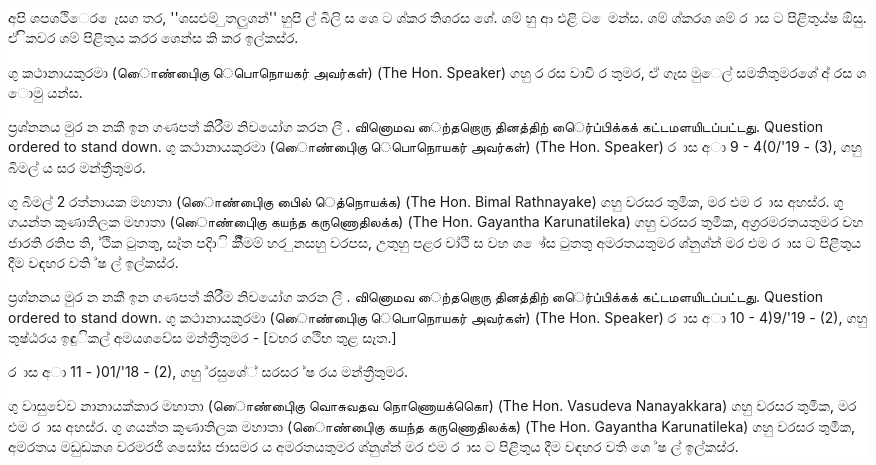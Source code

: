 අපි ශපශථිෙර ෙෑසග තර, ''ශසළුම් ුතලුශන්'' හුපි ල් බිලි ස ශෙ ට ශ්කර තිශරස ශේ. ශම් හු ආ එළි ට ෙමන්ස. ශම් ශ්කරශ ශම් ‍ර ාස ට පිළිතුය්ෂ ඕසු. ඒ ිකවර ශම් පිළිතුය කරර ශෙන්ස කි කර ඉල්කස්ර.

ගු කථානායකුරමා (ைொண்புைிகு ெபொநொயகர் அவர்கள்) (The Hon. Speaker) ගහු ‍ර රස වාවි ර තුමර, ඒ ගෑස මුෙල් සමතිතුමරශේ අ් රස ශ ොමු යන්ස.

ප්‍රශ්නනය මුර න නකී ඉන ගණපත් කිරීම නිවයෝග කරන ලී . வினொமவ ைற்தறொரு தினத்திற் ெைர்ப்பிக்கக் கட்டமளயிடப்பட்டது. Question ordered to stand down. ගු කථානායකුරමා (ைொண்புைிகு ெபொநொயகர் அவர்கள்) (The Hon. Speaker) ‍ර ාස අා 9 - 4(0/'19 - (3), ගහු බිමල් ය සර මන්ත්‍රීතුමර.

ගු බිමල් 2 රත්නායක මහාතා (ைொண்புைிகு பிைல் ெத்நொயக்க) (The Hon. Bimal Rathnayake) ගහු වරසර තුමික, මර එම ‍ර ාස අහස්ර. ගු ගයන්ත කුණාතිලක මහාතා (ைொண்புைிகு கயந்த கருணொதிலக்க) (The Hon. Gayantha Karunatileka) ගහු වරසර තුමික, අග්‍රරමරතයතුමර වහ ජාරති ‍රතිප ති, ්ථික ටුතතු, සෑ්ත පදිාි කිීමම් හර ුනසහු වරපස, උතුහු පළර වා්ථි ස වහ ශ ෞ්ස ටුතතු අමරතයතුමර ශ්නුශ්න් මර එම ‍ර ාස ට පිළිතුය දීම වඳහර වති ්ෂ ල් ඉල්කස්ර.

ප්‍රශ්නනය මුර න නකී ඉන ගණපත් කිරීම නිවයෝග කරන ලී . வினொமவ ைற்தறொரு தினத்திற் ெைர்ப்பிக்கக் கட்டமளயிடப்பட்டது. Question ordered to stand down. ගු කථානායකුරමා (ைொண்புைிகு ெபொநொயகர் அவர்கள்) (The Hon. Speaker) ‍ර ාස අා 10 - 4)9/'19 - (2), ගහු තුෂ්ඨරය ඉඳුිකල් අමයශවේස මන්ත්‍රීතුමර - [වභර ගථිභ තුළ සෑත.]

‍ර ාස අා 11 - )01/'18 - (2), ගහු ්රසුශේ් සරසර ්ෂ රය මන්ත්‍රීතුමර.

ගු වාසුවේව නානායක්කාර මහාතා (ைொண்புைிகு வொசுவதவ நொணொயக்கொெ) (The Hon. Vasudeva Nanayakkara) ගහු වරසර තුමික, මර එම ‍ර ාස අහස්ර. ගු ගයන්ත කුණාතිලක මහාතා (ைொண்புைிகு கயந்த கருணொதிலக்க) (The Hon. Gayantha Karunatileka) ගහු වරසර තුමික, අමරතය මඩුඩකශ වරමරජි ශසෝස ජාසමර ය අමරතයතුමර ශ්නුශ්න් මර එම ‍ර ාස ට පිළිතුය දීම වඳහර වති ශෙ ්ෂ ල් ඉල්කස්ර.


